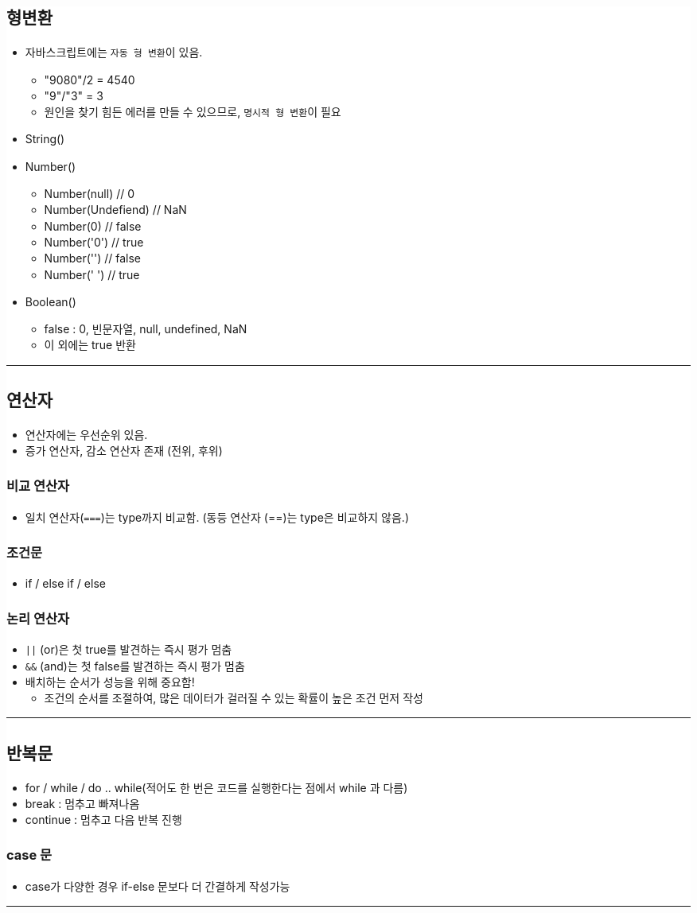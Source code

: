 
## 형변환
- 자바스크립트에는 ```자동 형 변환```이 있음.
  - "9080"/2 = 4540
  - "9"/"3" = 3
  - 원인을 찾기 힘든 에러를 만들 수 있으므로, ```명시적 형 변환```이 필요
  
- String()
- Number()
  - Number(null) // 0
  - Number(Undefiend) // NaN
  - Number(0) // false
  - Number('0') // true
  - Number('') // false
  - Number(' ') // true
- Boolean()
  - false : 0, 빈문자열, null, undefined, NaN
  - 이 외에는 true 반환

---

## 연산자

- 연산자에는 우선순위 있음.
- 증가 연산자, 감소 연산자 존재 (전위, 후위)

### 비교 연산자
- 일치 연산자(```===```)는 type까지 비교함. (동등 연산자 (==)는 type은 비교하지 않음.)

### 조건문
- if / else if / else

### 논리 연산자

- ```||``` (or)은 첫 true를 발견하는 즉시 평가 멈춤
- ```&&``` (and)는 첫 false를 발견하는 즉시 평가 멈춤
- 배치하는 순서가 성능을 위해 중요함!
  - 조건의 순서를 조절하여, 많은 데이터가 걸러질 수 있는 확률이 높은 조건 먼저 작성

---

## 반복문
- for / while / do .. while(적어도 한 번은 코드를 실행한다는 점에서 while 과 다름)
- break : 멈추고 빠져나옴
- continue : 멈추고 다음 반복 진행

### case 문
- case가 다양한 경우 if-else 문보다 더 간결하게 작성가능

---
